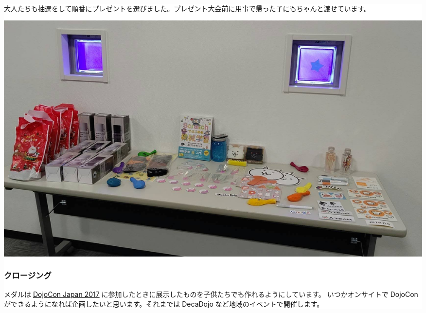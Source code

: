 大人たちも抽選をして順番にプレゼントを選びました。プレゼント大会前に用事で帰った子にもちゃんと渡せています。

![IMG_9657](./IMG_9845.jpg)

### クロージング

メダルは [DojoCon Japan 2017](https://dojocon2017.coderdojo.jp/) に参加したときに展示したものを子供たちでも作れるようにしています。
いつかオンサイトで DojoCon ができるようになれば企画したいと思います。それまでは DecaDojo など地域のイベントで開催します。
